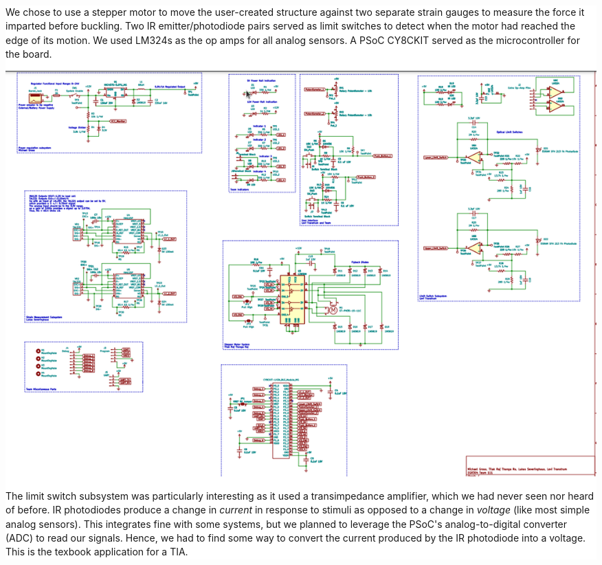 We chose to use a stepper motor to move the user-created structure against two separate strain gauges to measure the force it imparted before buckling. Two IR emitter/photodiode pairs served as limit switches to detect when the motor had reached the edge of its motion. We used LM324s as the op amps for all analog sensors. A PSoC CY8CKIT served as the microcontroller for the board.

![KiCAD Electrical Schematic](/images/test_rig_schematic.png)

The limit switch subsystem was particularly interesting as it used a transimpedance amplifier, which we had never seen nor heard of before. IR photodiodes produce a change in *current* in response to stimuli as opposed to a change in  *voltage* (like most simple analog sensors). This integrates fine with some systems, but we planned to leverage the PSoC's analog-to-digital converter (ADC) to read our signals. Hence, we had to find some way to convert the current produced by the IR photodiode into a voltage. This is the texbook application for a TIA.

